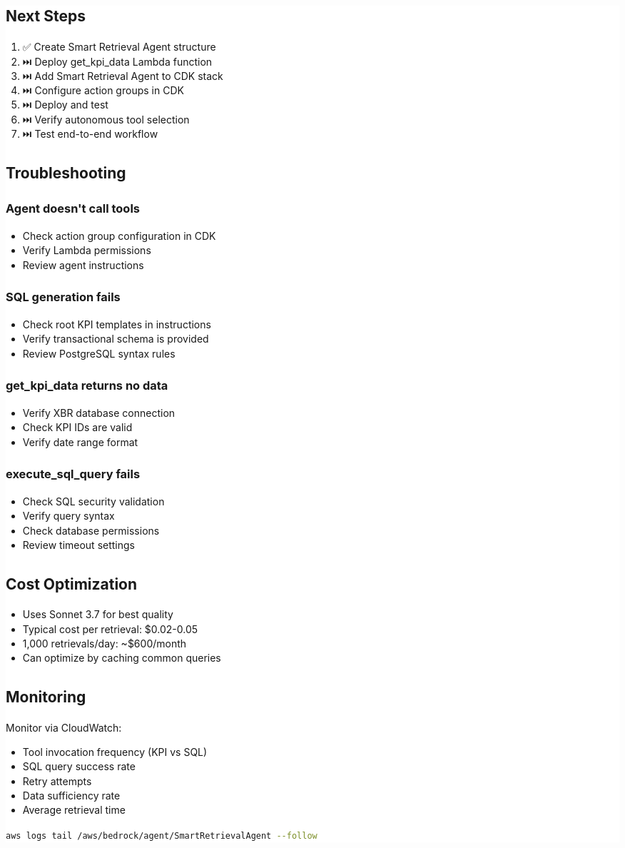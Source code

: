 ## Next Steps

1. ✅ Create Smart Retrieval Agent structure
2. ⏭️ Deploy get_kpi_data Lambda function
3. ⏭️ Add Smart Retrieval Agent to CDK stack
4. ⏭️ Configure action groups in CDK
5. ⏭️ Deploy and test
6. ⏭️ Verify autonomous tool selection
7. ⏭️ Test end-to-end workflow

## Troubleshooting

### Agent doesn't call tools
- Check action group configuration in CDK
- Verify Lambda permissions
- Review agent instructions

### SQL generation fails
- Check root KPI templates in instructions
- Verify transactional schema is provided
- Review PostgreSQL syntax rules

### get_kpi_data returns no data
- Verify XBR database connection
- Check KPI IDs are valid
- Verify date range format

### execute_sql_query fails
- Check SQL security validation
- Verify query syntax
- Check database permissions
- Review timeout settings

## Cost Optimization

- Uses Sonnet 3.7 for best quality
- Typical cost per retrieval: $0.02-0.05
- 1,000 retrievals/day: ~$600/month
- Can optimize by caching common queries

## Monitoring

Monitor via CloudWatch:
- Tool invocation frequency (KPI vs SQL)
- SQL query success rate
- Retry attempts
- Data sufficiency rate
- Average retrieval time

```bash
aws logs tail /aws/bedrock/agent/SmartRetrievalAgent --follow
```
